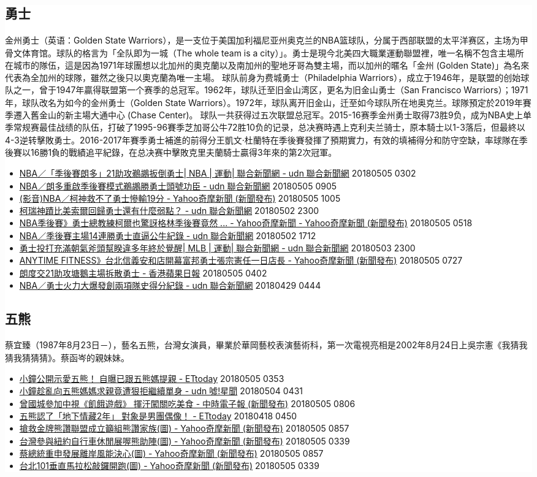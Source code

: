 ## 勇士

金州勇士（英语：Golden State Warriors），是一支位于美国加利福尼亚州奥克兰的NBA篮球队，分属于西部联盟的太平洋赛区，主场为甲骨文体育馆。球队的格言为「全队即为一城（The whole team is a city）」。勇士是現今北美四大職業運動聯盟裡，唯一名稱不包含主場所在城市的隊伍，這是因為1971年球團想以北加州的奧克蘭以及南加州的聖地牙哥為雙主場，而以加州的暱名「金州 (Golden State)」為名來代表為全加州的球隊，雖然之後只以奧克蘭為唯一主場。
球队前身为费城勇士（Philadelphia Warriors），成立于1946年，是联盟的创始球队之一，曾于1947年贏得联盟第一个赛季的总冠军。1962年，球队迁至旧金山湾区，更名为旧金山勇士（San Francisco Warriors）；1971年，球队改名为如今的金州勇士（Golden State Warriors）。1972年，球队离开旧金山，迁至如今球队所在地奥克兰。球隊預定於2019年賽季遷入舊金山的新主場大通中心 (Chase Center)。
球队一共获得过五次联盟总冠军。2015-16赛季金州勇士取得73胜9负，成为NBA史上单季常规赛最佳战绩的队伍，打破了1995-96賽季芝加哥公牛72胜10负的记录，总决赛時遇上克利夫兰骑士，原本騎士以1-3落后，但最終以4-3逆转擊敗勇士。2016-2017年賽季勇士補進的前得分王凱文·杜蘭特在季後賽發揮了預期實力，有效的填補得分和防守空缺，率球隊在季後賽以16勝1負的戰績追平紀錄，在总决赛中擊敗克里夫蘭騎士贏得3年來的第2次冠軍。
- [NBA／「季後賽朗多」21助攻鵜鶘扳倒勇士| NBA | 運動| 聯合新聞網 - udn 聯合新聞網](https://udn.com/news/story/7002/3124935 "NBA／「季後賽朗多」21助攻鵜鶘扳倒勇士| NBA | 運動| 聯合新聞網 - udn 聯合新聞網") 20180505 0302
- [NBA／朗多重啟季後賽模式鵜鶘勝勇士頭號功臣 - udn 聯合新聞網](https://udn.com/news/story/7002/3125170 "NBA／朗多重啟季後賽模式鵜鶘勝勇士頭號功臣 - udn 聯合新聞網") 20180505 0905
- [(影音)NBA／柯神救不了勇士慘輸19分 - Yahoo奇摩新聞 (新聞發布)](https://tw.news.yahoo.com/%E5%BD%B1%E9%9F%B3-nba-%E6%9F%AF%E7%A5%9E%E6%95%91%E4%B8%8D%E4%BA%86-%E5%8B%87%E5%A3%AB%E6%85%98%E8%BC%B819%E5%88%86-100500954.html "(影音)NBA／柯神救不了勇士慘輸19分 - Yahoo奇摩新聞 (新聞發布)") 20180505 1005
- [柯瑞神蹟比美索爾回歸勇士還有什麼弱點？ - udn 聯合新聞網](https://udn.com/news/story/7002/3120338 "柯瑞神蹟比美索爾回歸勇士還有什麼弱點？ - udn 聯合新聞網") 20180502 2300
- [NBA季後賽》勇士總教練柯爾也驚訝格林季後賽竟然 ... - Yahoo奇摩新聞 - Yahoo奇摩新聞 (新聞發布)](https://tw.news.yahoo.com/nba%E5%AD%A3%E5%BE%8C%E8%B3%BD-%E5%8B%87%E5%A3%AB%E7%B8%BD%E6%95%99%E7%B7%B4%E6%9F%AF%E7%88%BE%E4%B9%9F%E9%A9%9A%E8%A8%9D-%E6%A0%BC%E6%9E%97%E5%AD%A3%E5%BE%8C%E8%B3%BD%E7%AB%9F%E7%84%B6%E6%B2%92%E6%9C%89%E8%A2%AB%E5%90%B9%E6%8A%80%E8%A1%93%E7%8A%AF%E8%A6%8F-034129133.html "NBA季後賽》勇士總教練柯爾也驚訝格林季後賽竟然 ... - Yahoo奇摩新聞 - Yahoo奇摩新聞 (新聞發布)") 20180505 0518
- [NBA／季後賽主場14連勝勇士直逼公牛紀錄 - udn 聯合新聞網](https://udn.com/news/story/11313/3120440 "NBA／季後賽主場14連勝勇士直逼公牛紀錄 - udn 聯合新聞網") 20180502 1712
- [勇士投打充滿朝氣斧頭幫睽違多年終於覺醒| MLB | 運動| 聯合新聞網 - udn 聯合新聞網](https://udn.com/news/story/6999/3122263 "勇士投打充滿朝氣斧頭幫睽違多年終於覺醒| MLB | 運動| 聯合新聞網 - udn 聯合新聞網") 20180503 2300
- [ANYTIME FITNESS》台北信義安和店開幕富邦勇士張宗憲任一日店長 - Yahoo奇摩新聞 (新聞發布)](https://tw.news.yahoo.com/anytime-fitness-%E5%8F%B0%E5%8C%97%E4%BF%A1%E7%BE%A9%E5%AE%89%E5%92%8C%E5%BA%97%E9%96%8B%E5%B9%95-%E5%AF%8C%E9%82%A6%E5%8B%87%E5%A3%AB%E5%BC%B5%E5%AE%97%E6%86%B2%E4%BB%BB-%E6%97%A5%E5%BA%97%E9%95%B7-071514830.html "ANYTIME FITNESS》台北信義安和店開幕富邦勇士張宗憲任一日店長 - Yahoo奇摩新聞 (新聞發布)") 20180505 0727
- [朗度交21助攻塘鵝主場拆散勇士 - 香港蘋果日報](https://hk.sports.appledaily.com/sports/realtime/article/20180505/58154907 "朗度交21助攻塘鵝主場拆散勇士 - 香港蘋果日報") 20180505 0402
- [NBA／勇士火力大爆發創兩項隊史得分紀錄 - udn 聯合新聞網](https://udn.com/news/story/7002/3113838 "NBA／勇士火力大爆發創兩項隊史得分紀錄 - udn 聯合新聞網") 20180429 0444

## 五熊

蔡宜臻（1987年8月23日－），藝名五熊，台灣女演員，畢業於華岡藝校表演藝術科，第一次電視亮相是2002年8月24日上吳宗憲《我猜我猜我猜猜猜》。蔡函岑的親妹妹。
- [小鐘公開示愛五熊！ 自曝已跟五熊媽提親 - ETtoday](https://star.ettoday.net/news/1163587 "小鐘公開示愛五熊！ 自曝已跟五熊媽提親 - ETtoday") 20180505 0353
- [小鐘趁亂向五熊媽媽求親竟遭狠拒繼續單身 - udn 噓!星聞](https://stars.udn.com/star/story/10091/3123325 "小鐘趁亂向五熊媽媽求親竟遭狠拒繼續單身 - udn 噓!星聞") 20180504 0431
- [曾國城參加中視《飢餓遊戲》 揮汗闖關吃美食 - 中時電子報 (新聞發布)](http://www.chinatimes.com/realtimenews/20180505002034-260404 "曾國城參加中視《飢餓遊戲》 揮汗闖關吃美食 - 中時電子報 (新聞發布)") 20180505 0806
- [五熊認了「地下情藏2年」 對象是男團偶像！ - ETtoday](https://star.ettoday.net/news/1152626 "五熊認了「地下情藏2年」 對象是男團偶像！ - ETtoday") 20180418 0450
- [搶救金牌熊讚聯盟成立籲組熊讚家族(圖) - Yahoo奇摩新聞 (新聞發布)](https://tw.news.yahoo.com/%E6%90%B6%E6%95%91%E9%87%91%E7%89%8C%E7%86%8A%E8%AE%9A%E8%81%AF%E7%9B%9F%E6%88%90%E7%AB%8B-%E7%B1%B2%E7%B5%84%E7%86%8A%E8%AE%9A%E5%AE%B6%E6%97%8F-%E5%9C%96-083308898.html "搶救金牌熊讚聯盟成立籲組熊讚家族(圖) - Yahoo奇摩新聞 (新聞發布)") 20180505 0857
- [台灣參與紐約自行車休閒展喔熊助陣(圖) - Yahoo奇摩新聞 (新聞發布)](https://tw.news.yahoo.com/%E5%8F%B0%E7%81%A3%E5%8F%83%E8%88%87%E7%B4%90%E7%B4%84%E8%87%AA%E8%A1%8C%E8%BB%8A%E4%BC%91%E9%96%92%E5%B1%95-%E5%96%94%E7%86%8A%E5%8A%A9%E9%99%A3-%E5%9C%96-022701606.html "台灣參與紐約自行車休閒展喔熊助陣(圖) - Yahoo奇摩新聞 (新聞發布)") 20180505 0339
- [蔡總統重申發展離岸風能決心(圖) - Yahoo奇摩新聞 (新聞發布)](https://tw.news.yahoo.com/%E8%94%A1%E7%B8%BD%E7%B5%B1%E9%87%8D%E7%94%B3%E7%99%BC%E5%B1%95%E9%9B%A2%E5%B2%B8%E9%A2%A8%E8%83%BD%E6%B1%BA%E5%BF%83-%E5%9C%96-083808636.html "蔡總統重申發展離岸風能決心(圖) - Yahoo奇摩新聞 (新聞發布)") 20180505 0857
- [台北101垂直馬拉松敲鑼開跑(圖) - Yahoo奇摩新聞 (新聞發布)](https://tw.news.yahoo.com/%E5%8F%B0%E5%8C%97101%E5%9E%82%E7%9B%B4%E9%A6%AC%E6%8B%89%E6%9D%BE%E6%95%B2%E9%91%BC%E9%96%8B%E8%B7%91-%E5%9C%96-004700331.html "台北101垂直馬拉松敲鑼開跑(圖) - Yahoo奇摩新聞 (新聞發布)") 20180505 0339
